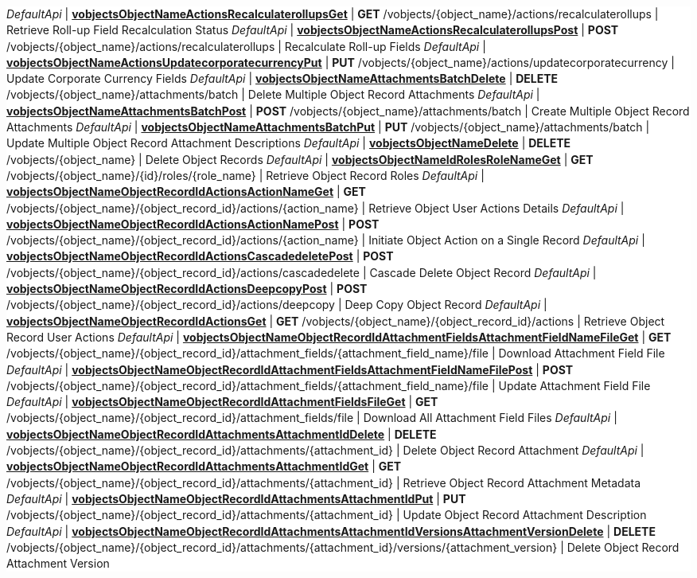 *DefaultApi* | [**vobjectsObjectNameActionsRecalculaterollupsGet**](docs/Api/DefaultApi.md#vobjectsobjectnameactionsrecalculaterollupsget) | **GET** /vobjects/{object_name}/actions/recalculaterollups | Retrieve Roll-up Field Recalculation Status
*DefaultApi* | [**vobjectsObjectNameActionsRecalculaterollupsPost**](docs/Api/DefaultApi.md#vobjectsobjectnameactionsrecalculaterollupspost) | **POST** /vobjects/{object_name}/actions/recalculaterollups | Recalculate Roll-up Fields
*DefaultApi* | [**vobjectsObjectNameActionsUpdatecorporatecurrencyPut**](docs/Api/DefaultApi.md#vobjectsobjectnameactionsupdatecorporatecurrencyput) | **PUT** /vobjects/{object_name}/actions/updatecorporatecurrency | Update Corporate Currency Fields
*DefaultApi* | [**vobjectsObjectNameAttachmentsBatchDelete**](docs/Api/DefaultApi.md#vobjectsobjectnameattachmentsbatchdelete) | **DELETE** /vobjects/{object_name}/attachments/batch | Delete Multiple Object Record Attachments
*DefaultApi* | [**vobjectsObjectNameAttachmentsBatchPost**](docs/Api/DefaultApi.md#vobjectsobjectnameattachmentsbatchpost) | **POST** /vobjects/{object_name}/attachments/batch | Create Multiple Object Record Attachments
*DefaultApi* | [**vobjectsObjectNameAttachmentsBatchPut**](docs/Api/DefaultApi.md#vobjectsobjectnameattachmentsbatchput) | **PUT** /vobjects/{object_name}/attachments/batch | Update Multiple Object Record Attachment Descriptions
*DefaultApi* | [**vobjectsObjectNameDelete**](docs/Api/DefaultApi.md#vobjectsobjectnamedelete) | **DELETE** /vobjects/{object_name} | Delete Object Records
*DefaultApi* | [**vobjectsObjectNameIdRolesRoleNameGet**](docs/Api/DefaultApi.md#vobjectsobjectnameidrolesrolenameget) | **GET** /vobjects/{object_name}/{id}/roles/{role_name} | Retrieve Object Record Roles
*DefaultApi* | [**vobjectsObjectNameObjectRecordIdActionsActionNameGet**](docs/Api/DefaultApi.md#vobjectsobjectnameobjectrecordidactionsactionnameget) | **GET** /vobjects/{object_name}/{object_record_id}/actions/{action_name} | Retrieve Object User Actions Details
*DefaultApi* | [**vobjectsObjectNameObjectRecordIdActionsActionNamePost**](docs/Api/DefaultApi.md#vobjectsobjectnameobjectrecordidactionsactionnamepost) | **POST** /vobjects/{object_name}/{object_record_id}/actions/{action_name} | Initiate Object Action on a Single Record
*DefaultApi* | [**vobjectsObjectNameObjectRecordIdActionsCascadedeletePost**](docs/Api/DefaultApi.md#vobjectsobjectnameobjectrecordidactionscascadedeletepost) | **POST** /vobjects/{object_name}/{object_record_id}/actions/cascadedelete | Cascade Delete Object Record
*DefaultApi* | [**vobjectsObjectNameObjectRecordIdActionsDeepcopyPost**](docs/Api/DefaultApi.md#vobjectsobjectnameobjectrecordidactionsdeepcopypost) | **POST** /vobjects/{object_name}/{object_record_id}/actions/deepcopy | Deep Copy Object Record
*DefaultApi* | [**vobjectsObjectNameObjectRecordIdActionsGet**](docs/Api/DefaultApi.md#vobjectsobjectnameobjectrecordidactionsget) | **GET** /vobjects/{object_name}/{object_record_id}/actions | Retrieve Object Record User Actions
*DefaultApi* | [**vobjectsObjectNameObjectRecordIdAttachmentFieldsAttachmentFieldNameFileGet**](docs/Api/DefaultApi.md#vobjectsobjectnameobjectrecordidattachmentfieldsattachmentfieldnamefileget) | **GET** /vobjects/{object_name}/{object_record_id}/attachment_fields/{attachment_field_name}/file | Download Attachment Field File
*DefaultApi* | [**vobjectsObjectNameObjectRecordIdAttachmentFieldsAttachmentFieldNameFilePost**](docs/Api/DefaultApi.md#vobjectsobjectnameobjectrecordidattachmentfieldsattachmentfieldnamefilepost) | **POST** /vobjects/{object_name}/{object_record_id}/attachment_fields/{attachment_field_name}/file | Update Attachment Field File
*DefaultApi* | [**vobjectsObjectNameObjectRecordIdAttachmentFieldsFileGet**](docs/Api/DefaultApi.md#vobjectsobjectnameobjectrecordidattachmentfieldsfileget) | **GET** /vobjects/{object_name}/{object_record_id}/attachment_fields/file | Download All Attachment Field Files
*DefaultApi* | [**vobjectsObjectNameObjectRecordIdAttachmentsAttachmentIdDelete**](docs/Api/DefaultApi.md#vobjectsobjectnameobjectrecordidattachmentsattachmentiddelete) | **DELETE** /vobjects/{object_name}/{object_record_id}/attachments/{attachment_id} | Delete Object Record Attachment
*DefaultApi* | [**vobjectsObjectNameObjectRecordIdAttachmentsAttachmentIdGet**](docs/Api/DefaultApi.md#vobjectsobjectnameobjectrecordidattachmentsattachmentidget) | **GET** /vobjects/{object_name}/{object_record_id}/attachments/{attachment_id} | Retrieve Object Record Attachment Metadata
*DefaultApi* | [**vobjectsObjectNameObjectRecordIdAttachmentsAttachmentIdPut**](docs/Api/DefaultApi.md#vobjectsobjectnameobjectrecordidattachmentsattachmentidput) | **PUT** /vobjects/{object_name}/{object_record_id}/attachments/{attachment_id} | Update Object Record Attachment Description
*DefaultApi* | [**vobjectsObjectNameObjectRecordIdAttachmentsAttachmentIdVersionsAttachmentVersionDelete**](docs/Api/DefaultApi.md#vobjectsobjectnameobjectrecordidattachmentsattachmentidversionsattachmentversiondelete) | **DELETE** /vobjects/{object_name}/{object_record_id}/attachments/{attachment_id}/versions/{attachment_version} | Delete Object Record Attachment Version